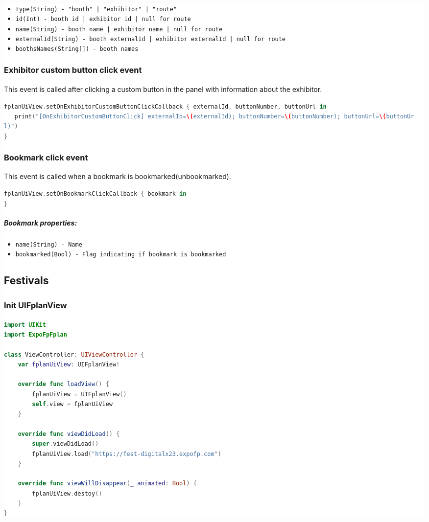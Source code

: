 * `type(String) - "booth" | "exhibitor" | "route"`
* `id(Int) - booth id | exhibitor id | null for route`
* `name(String) - booth name | exhibitor name | null for route`
* `externalId(String) - booth externalId | exhibitor externalId | null for route`
* `boothsNames(String[]) - booth names`

### Exhibitor custom button click event

This event is called after clicking a custom button in the panel with information about the exhibitor.

```swift
fplanUiView.setOnExhibitorCustomButtonClickCallback { externalId, buttonNumber, buttonUrl in
   print("[OnExhibitorCustomButtonClick] externalId=\(externalId); buttonNumber=\(buttonNumber); buttonUrl=\(buttonUrl)")
}
```

### Bookmark click event

This event is called when a bookmark is bookmarked(unbookmarked).

```swift
fplanUiView.setOnBookmarkClickCallback { bookmark in
}
```

##### Bookmark properties:

* `name(String) - Name`
* `bookmarked(Bool) - Flag indicating if bookmark is bookmarked`

## Festivals<a id='4.4.5-uikit-fest'></a>

### Init UIFplanView

```swift
import UIKit
import ExpoFpFplan

class ViewController: UIViewController {
    var fplanUiView: UIFplanView!

    override func loadView() {
        fplanUiView = UIFplanView()
        self.view = fplanUiView
    }
    
    override func viewDidLoad() {
        super.viewDidLoad()
        fplanUiView.load("https://fest-digitalx23.expofp.com")
    }

    override func viewWillDisappear(_ animated: Bool) {
        fplanUiView.destoy()
    }
}
```
